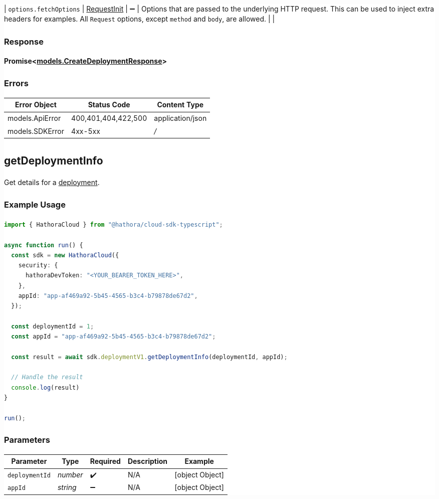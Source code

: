 | `options.fetchOptions`                                                                                                                                                         | [RequestInit](https://developer.mozilla.org/en-US/docs/Web/API/Request/Request#options)                                                                                        | :heavy_minus_sign:                                                                                                                                                             | Options that are passed to the underlying HTTP request. This can be used to inject extra headers for examples. All `Request` options, except `method` and `body`, are allowed. |                                                                                                                                                                                |


### Response

**Promise<[models.CreateDeploymentResponse](../../models/createdeploymentresponse.md)>**
### Errors

| Error Object        | Status Code         | Content Type        |
| ------------------- | ------------------- | ------------------- |
| models.ApiError     | 400,401,404,422,500 | application/json    |
| models.SDKError     | 4xx-5xx             | */*                 |

## getDeploymentInfo

Get details for a [deployment](https://hathora.dev/docs/concepts/hathora-entities#deployment).

### Example Usage

```typescript
import { HathoraCloud } from "@hathora/cloud-sdk-typescript";

async function run() {
  const sdk = new HathoraCloud({
    security: {
      hathoraDevToken: "<YOUR_BEARER_TOKEN_HERE>",
    },
    appId: "app-af469a92-5b45-4565-b3c4-b79878de67d2",
  });

  const deploymentId = 1;
  const appId = "app-af469a92-5b45-4565-b3c4-b79878de67d2";
  
  const result = await sdk.deploymentV1.getDeploymentInfo(deploymentId, appId);

  // Handle the result
  console.log(result)
}

run();
```

### Parameters

| Parameter                                                                                                                                                                      | Type                                                                                                                                                                           | Required                                                                                                                                                                       | Description                                                                                                                                                                    | Example                                                                                                                                                                        |
| ------------------------------------------------------------------------------------------------------------------------------------------------------------------------------ | ------------------------------------------------------------------------------------------------------------------------------------------------------------------------------ | ------------------------------------------------------------------------------------------------------------------------------------------------------------------------------ | ------------------------------------------------------------------------------------------------------------------------------------------------------------------------------ | ------------------------------------------------------------------------------------------------------------------------------------------------------------------------------ |
| `deploymentId`                                                                                                                                                                 | *number*                                                                                                                                                                       | :heavy_check_mark:                                                                                                                                                             | N/A                                                                                                                                                                            | [object Object]                                                                                                                                                                |
| `appId`                                                                                                                                                                        | *string*                                                                                                                                                                       | :heavy_minus_sign:                                                                                                                                                             | N/A                                                                                                                                                                            | [object Object]                                                                                                                                                                |